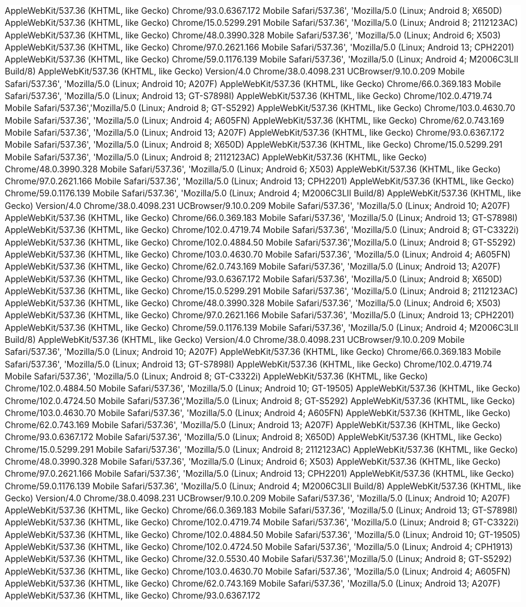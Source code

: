 AppleWebKit/537.36 (KHTML, like Gecko) Chrome/93.0.6367.172 Mobile Safari/537.36', 'Mozilla/5.0 (Linux; Android 8; X650D) AppleWebKit/537.36 (KHTML, like Gecko) Chrome/15.0.5299.291 Mobile Safari/537.36', 'Mozilla/5.0 (Linux; Android 8; 2112123AC) AppleWebKit/537.36 (KHTML, like Gecko) Chrome/48.0.3990.328 Mobile Safari/537.36', 'Mozilla/5.0 (Linux; Android 6; X503) AppleWebKit/537.36 (KHTML, like Gecko) Chrome/97.0.2621.166 Mobile Safari/537.36', 'Mozilla/5.0 (Linux; Android 13; CPH2201) AppleWebKit/537.36 (KHTML, like Gecko) Chrome/59.0.1176.139 Mobile Safari/537.36', 'Mozilla/5.0 (Linux; Android 4; M2006C3LII Build/8) AppleWebKit/537.36 (KHTML, like Gecko) Version/4.0 Chrome/38.0.4098.231 UCBrowser/9.10.0.209 Mobile Safari/537.36', 'Mozilla/5.0 (Linux; Android 10; A207F) AppleWebKit/537.36 (KHTML, like Gecko) Chrome/66.0.369.183 Mobile Safari/537.36', 'Mozilla/5.0 (Linux; Android 13; GT-S7898I) AppleWebKit/537.36 (KHTML, like Gecko) Chrome/102.0.4719.74 Mobile Safari/537.36','Mozilla/5.0 (Linux; Android 8; GT-S5292) AppleWebKit/537.36 (KHTML, like Gecko) Chrome/103.0.4630.70 Mobile Safari/537.36', 'Mozilla/5.0 (Linux; Android 4; A605FN) AppleWebKit/537.36 (KHTML, like Gecko) Chrome/62.0.743.169 Mobile Safari/537.36', 'Mozilla/5.0 (Linux; Android 13; A207F) AppleWebKit/537.36 (KHTML, like Gecko) Chrome/93.0.6367.172 Mobile Safari/537.36', 'Mozilla/5.0 (Linux; Android 8; X650D) AppleWebKit/537.36 (KHTML, like Gecko) Chrome/15.0.5299.291 Mobile Safari/537.36', 'Mozilla/5.0 (Linux; Android 8; 2112123AC) AppleWebKit/537.36 (KHTML, like Gecko) Chrome/48.0.3990.328 Mobile Safari/537.36', 'Mozilla/5.0 (Linux; Android 6; X503) AppleWebKit/537.36 (KHTML, like Gecko) Chrome/97.0.2621.166 Mobile Safari/537.36', 'Mozilla/5.0 (Linux; Android 13; CPH2201) AppleWebKit/537.36 (KHTML, like Gecko) Chrome/59.0.1176.139 Mobile Safari/537.36', 'Mozilla/5.0 (Linux; Android 4; M2006C3LII Build/8) AppleWebKit/537.36 (KHTML, like Gecko) Version/4.0 Chrome/38.0.4098.231 UCBrowser/9.10.0.209 Mobile Safari/537.36', 'Mozilla/5.0 (Linux; Android 10; A207F) AppleWebKit/537.36 (KHTML, like Gecko) Chrome/66.0.369.183 Mobile Safari/537.36', 'Mozilla/5.0 (Linux; Android 13; GT-S7898I) AppleWebKit/537.36 (KHTML, like Gecko) Chrome/102.0.4719.74 Mobile Safari/537.36', 'Mozilla/5.0 (Linux; Android 8; GT-C3322i) AppleWebKit/537.36 (KHTML, like Gecko) Chrome/102.0.4884.50 Mobile Safari/537.36','Mozilla/5.0 (Linux; Android 8; GT-S5292) AppleWebKit/537.36 (KHTML, like Gecko) Chrome/103.0.4630.70 Mobile Safari/537.36', 'Mozilla/5.0 (Linux; Android 4; A605FN) AppleWebKit/537.36 (KHTML, like Gecko) Chrome/62.0.743.169 Mobile Safari/537.36', 'Mozilla/5.0 (Linux; Android 13; A207F) AppleWebKit/537.36 (KHTML, like Gecko) Chrome/93.0.6367.172 Mobile Safari/537.36', 'Mozilla/5.0 (Linux; Android 8; X650D) AppleWebKit/537.36 (KHTML, like Gecko) Chrome/15.0.5299.291 Mobile Safari/537.36', 'Mozilla/5.0 (Linux; Android 8; 2112123AC) AppleWebKit/537.36 (KHTML, like Gecko) Chrome/48.0.3990.328 Mobile Safari/537.36', 'Mozilla/5.0 (Linux; Android 6; X503) AppleWebKit/537.36 (KHTML, like Gecko) Chrome/97.0.2621.166 Mobile Safari/537.36', 'Mozilla/5.0 (Linux; Android 13; CPH2201) AppleWebKit/537.36 (KHTML, like Gecko) Chrome/59.0.1176.139 Mobile Safari/537.36', 'Mozilla/5.0 (Linux; Android 4; M2006C3LII Build/8) AppleWebKit/537.36 (KHTML, like Gecko) Version/4.0 Chrome/38.0.4098.231 UCBrowser/9.10.0.209 Mobile Safari/537.36', 'Mozilla/5.0 (Linux; Android 10; A207F) AppleWebKit/537.36 (KHTML, like Gecko) Chrome/66.0.369.183 Mobile Safari/537.36', 'Mozilla/5.0 (Linux; Android 13; GT-S7898I) AppleWebKit/537.36 (KHTML, like Gecko) Chrome/102.0.4719.74 Mobile Safari/537.36', 'Mozilla/5.0 (Linux; Android 8; GT-C3322i) AppleWebKit/537.36 (KHTML, like Gecko) Chrome/102.0.4884.50 Mobile Safari/537.36', 'Mozilla/5.0 (Linux; Android 10; GT-19505) AppleWebKit/537.36 (KHTML, like Gecko) Chrome/102.0.4724.50 Mobile Safari/537.36','Mozilla/5.0 (Linux; Android 8; GT-S5292) AppleWebKit/537.36 (KHTML, like Gecko) Chrome/103.0.4630.70 Mobile Safari/537.36', 'Mozilla/5.0 (Linux; Android 4; A605FN) AppleWebKit/537.36 (KHTML, like Gecko) Chrome/62.0.743.169 Mobile Safari/537.36', 'Mozilla/5.0 (Linux; Android 13; A207F) AppleWebKit/537.36 (KHTML, like Gecko) Chrome/93.0.6367.172 Mobile Safari/537.36', 'Mozilla/5.0 (Linux; Android 8; X650D) AppleWebKit/537.36 (KHTML, like Gecko) Chrome/15.0.5299.291 Mobile Safari/537.36', 'Mozilla/5.0 (Linux; Android 8; 2112123AC) AppleWebKit/537.36 (KHTML, like Gecko) Chrome/48.0.3990.328 Mobile Safari/537.36', 'Mozilla/5.0 (Linux; Android 6; X503) AppleWebKit/537.36 (KHTML, like Gecko) Chrome/97.0.2621.166 Mobile Safari/537.36', 'Mozilla/5.0 (Linux; Android 13; CPH2201) AppleWebKit/537.36 (KHTML, like Gecko) Chrome/59.0.1176.139 Mobile Safari/537.36', 'Mozilla/5.0 (Linux; Android 4; M2006C3LII Build/8) AppleWebKit/537.36 (KHTML, like Gecko) Version/4.0 Chrome/38.0.4098.231 UCBrowser/9.10.0.209 Mobile Safari/537.36', 'Mozilla/5.0 (Linux; Android 10; A207F) AppleWebKit/537.36 (KHTML, like Gecko) Chrome/66.0.369.183 Mobile Safari/537.36', 'Mozilla/5.0 (Linux; Android 13; GT-S7898I) AppleWebKit/537.36 (KHTML, like Gecko) Chrome/102.0.4719.74 Mobile Safari/537.36', 'Mozilla/5.0 (Linux; Android 8; GT-C3322i) AppleWebKit/537.36 (KHTML, like Gecko) Chrome/102.0.4884.50 Mobile Safari/537.36', 'Mozilla/5.0 (Linux; Android 10; GT-19505) AppleWebKit/537.36 (KHTML, like Gecko) Chrome/102.0.4724.50 Mobile Safari/537.36', 'Mozilla/5.0 (Linux; Android 4; CPH1913) AppleWebKit/537.36 (KHTML, like Gecko) Chrome/32.0.5530.40 Mobile Safari/537.36','Mozilla/5.0 (Linux; Android 8; GT-S5292) AppleWebKit/537.36 (KHTML, like Gecko) Chrome/103.0.4630.70 Mobile Safari/537.36', 'Mozilla/5.0 (Linux; Android 4; A605FN) AppleWebKit/537.36 (KHTML, like Gecko) Chrome/62.0.743.169 Mobile Safari/537.36', 'Mozilla/5.0 (Linux; Android 13; A207F) AppleWebKit/537.36 (KHTML, like Gecko) Chrome/93.0.6367.172